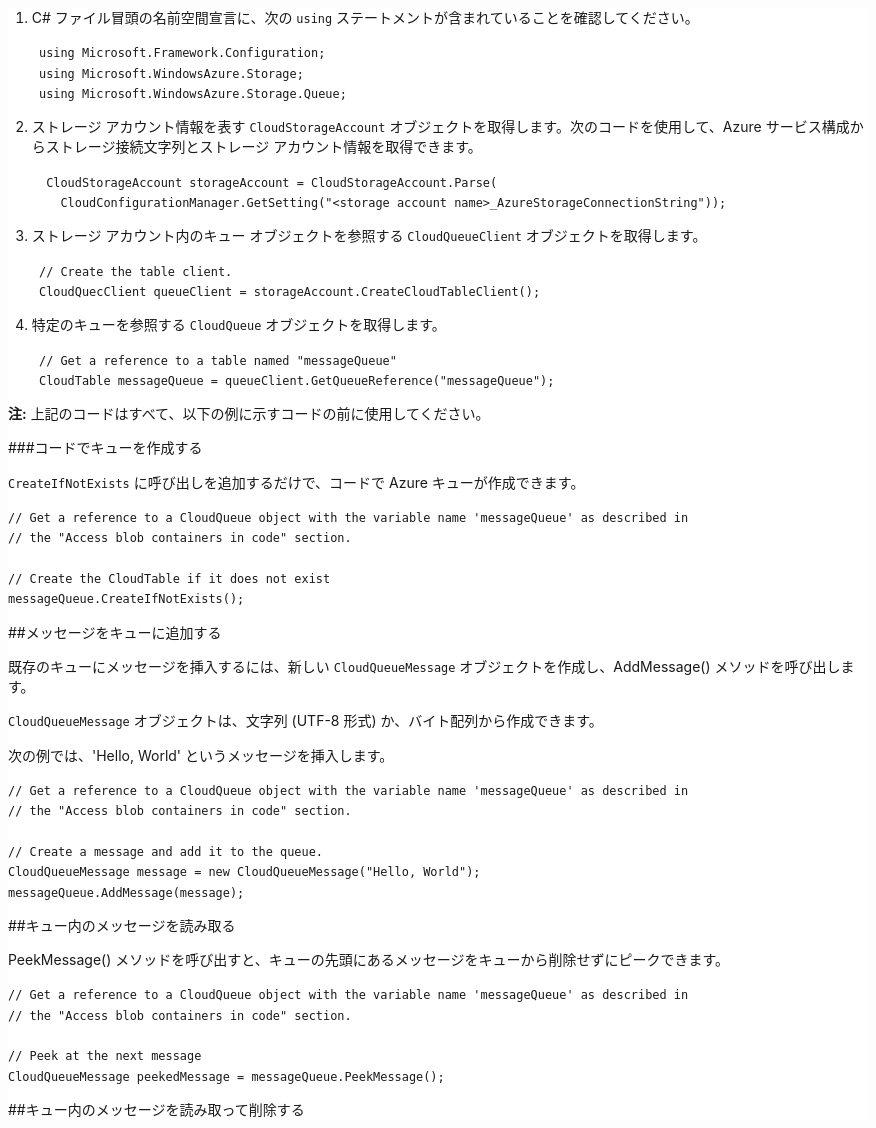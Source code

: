 1. C# ファイル冒頭の名前空間宣言に、次の `using` ステートメントが含まれていることを確認してください。

		using Microsoft.Framework.Configuration;
		using Microsoft.WindowsAzure.Storage;
		using Microsoft.WindowsAzure.Storage.Queue;

2. ストレージ アカウント情報を表す `CloudStorageAccount` オブジェクトを取得します。次のコードを使用して、Azure サービス構成からストレージ接続文字列とストレージ アカウント情報を取得できます。

		 CloudStorageAccount storageAccount = CloudStorageAccount.Parse(
		   CloudConfigurationManager.GetSetting("<storage account name>_AzureStorageConnectionString"));

3. ストレージ アカウント内のキュー オブジェクトを参照する `CloudQueueClient` オブジェクトを取得します。

	    // Create the table client.
    	CloudQuecClient queueClient = storageAccount.CreateCloudTableClient();

4. 特定のキューを参照する `CloudQueue` オブジェクトを取得します。

    	// Get a reference to a table named "messageQueue"
	    CloudTable messageQueue = queueClient.GetQueueReference("messageQueue");


**注:** 上記のコードはすべて、以下の例に示すコードの前に使用してください。

###コードでキューを作成する

`CreateIfNotExists` に呼び出しを追加するだけで、コードで Azure キューが作成できます。

	// Get a reference to a CloudQueue object with the variable name 'messageQueue' as described in 
    // the "Access blob containers in code" section.

	// Create the CloudTable if it does not exist
	messageQueue.CreateIfNotExists();

##メッセージをキューに追加する

既存のキューにメッセージを挿入するには、新しい `CloudQueueMessage` オブジェクトを作成し、AddMessage() メソッドを呼び出します。

`CloudQueueMessage` オブジェクトは、文字列 (UTF-8 形式) か、バイト配列から作成できます。

次の例では、'Hello, World' というメッセージを挿入します。

    // Get a reference to a CloudQueue object with the variable name 'messageQueue' as described in 
    // the "Access blob containers in code" section.

	// Create a message and add it to the queue.
	CloudQueueMessage message = new CloudQueueMessage("Hello, World");
	messageQueue.AddMessage(message);

##キュー内のメッセージを読み取る

PeekMessage() メソッドを呼び出すと、キューの先頭にあるメッセージをキューから削除せずにピークできます。

    // Get a reference to a CloudQueue object with the variable name 'messageQueue' as described in 
    // the "Access blob containers in code" section.

	// Peek at the next message
    CloudQueueMessage peekedMessage = messageQueue.PeekMessage();

##キュー内のメッセージを読み取って削除する
